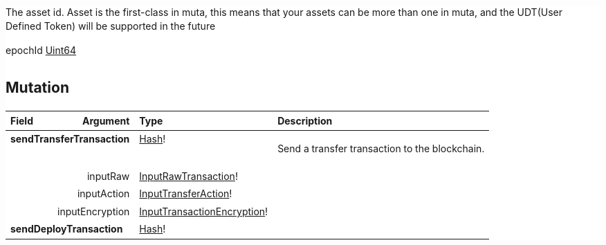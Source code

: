 The asset id. Asset is the first-class in muta, this means that your assets can be more than one in muta, and the UDT(User Defined Token) will be supported in the future

</td>
</tr>
<tr>
<td colspan="2" align="right" valign="top">epochId</td>
<td valign="top"><a href="#uint64">Uint64</a></td>
<td></td>
</tr>
</tbody>
</table>

## Mutation
<table>
<thead>
<tr>
<th align="left">Field</th>
<th align="right">Argument</th>
<th align="left">Type</th>
<th align="left">Description</th>
</tr>
</thead>
<tbody>
<tr>
<td colspan="2" valign="top"><strong>sendTransferTransaction</strong></td>
<td valign="top"><a href="#hash">Hash</a>!</td>
<td>

Send a transfer transaction to the blockchain.

</td>
</tr>
<tr>
<td colspan="2" align="right" valign="top">inputRaw</td>
<td valign="top"><a href="#inputrawtransaction">InputRawTransaction</a>!</td>
<td></td>
</tr>
<tr>
<td colspan="2" align="right" valign="top">inputAction</td>
<td valign="top"><a href="#inputtransferaction">InputTransferAction</a>!</td>
<td></td>
</tr>
<tr>
<td colspan="2" align="right" valign="top">inputEncryption</td>
<td valign="top"><a href="#inputtransactionencryption">InputTransactionEncryption</a>!</td>
<td></td>
</tr>
<tr>
<td colspan="2" valign="top"><strong>sendDeployTransaction</strong></td>
<td valign="top"><a href="#hash">Hash</a>!</td>
<td>
